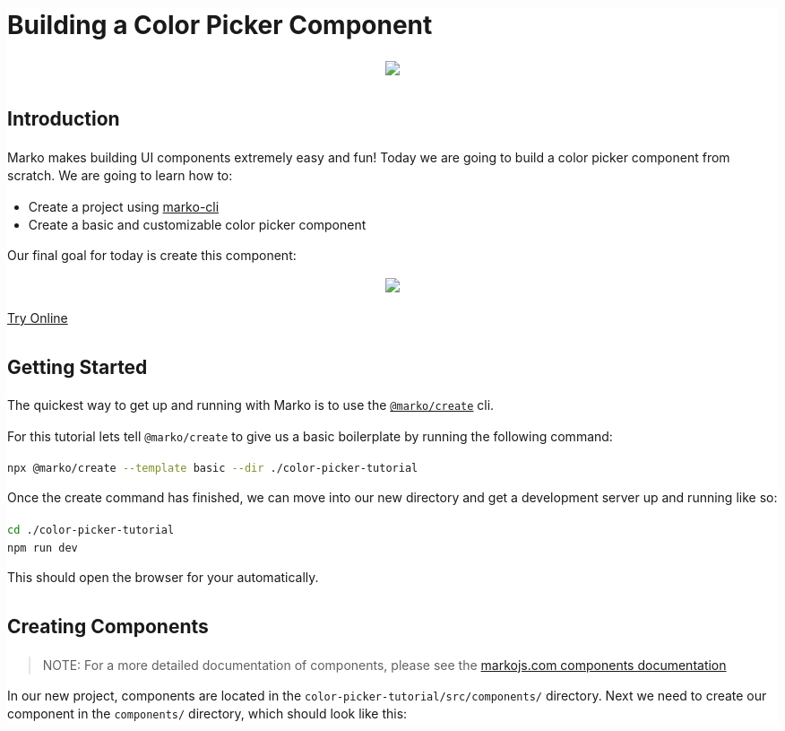 # Building a Color Picker Component

<p align="center">
  <img width="100%" src="https://user-images.githubusercontent.com/3771924/26844826-b2334098-4ac2-11e7-81ac-ca2280ef3bbd.png">
</p>

## Introduction

Marko makes building UI components extremely easy and fun! Today we are going
to build a color picker component from scratch. We are going to learn how to:

- Create a project using [marko-cli](https://github.com/marko-js/cli)
- Create a basic and customizable color picker component

Our final goal for today is create this component:


<p align="center">
  <img src="https://image.ibb.co/gcmLFk/color_picker_complete.png">
</p>


[Try Online](https://markojs.com/try-online/?example=Color+Picker)

## Getting Started

The quickest way to get up and running with Marko is to use the [`@marko/create`](https://github.com/marko-js/cli/blob/master/packages/create/README.md) cli.

For this tutorial lets tell `@marko/create` to give us a basic boilerplate by running the following command:
```bash
npx @marko/create --template basic --dir ./color-picker-tutorial
```

Once the create command has finished, we can move into our new directory and get a development server up and running like so:

```bash
cd ./color-picker-tutorial
npm run dev
```

This should open the browser for your automatically.

## Creating Components

> NOTE: For a more detailed documentation of components, please see the
> [markojs.com components documentation](http://markojs.com/docs/class-components/)

In our new project, components are located in the `color-picker-tutorial/src/components/`
directory. Next we need to create our component in the `components/` directory,
which should look like this:
